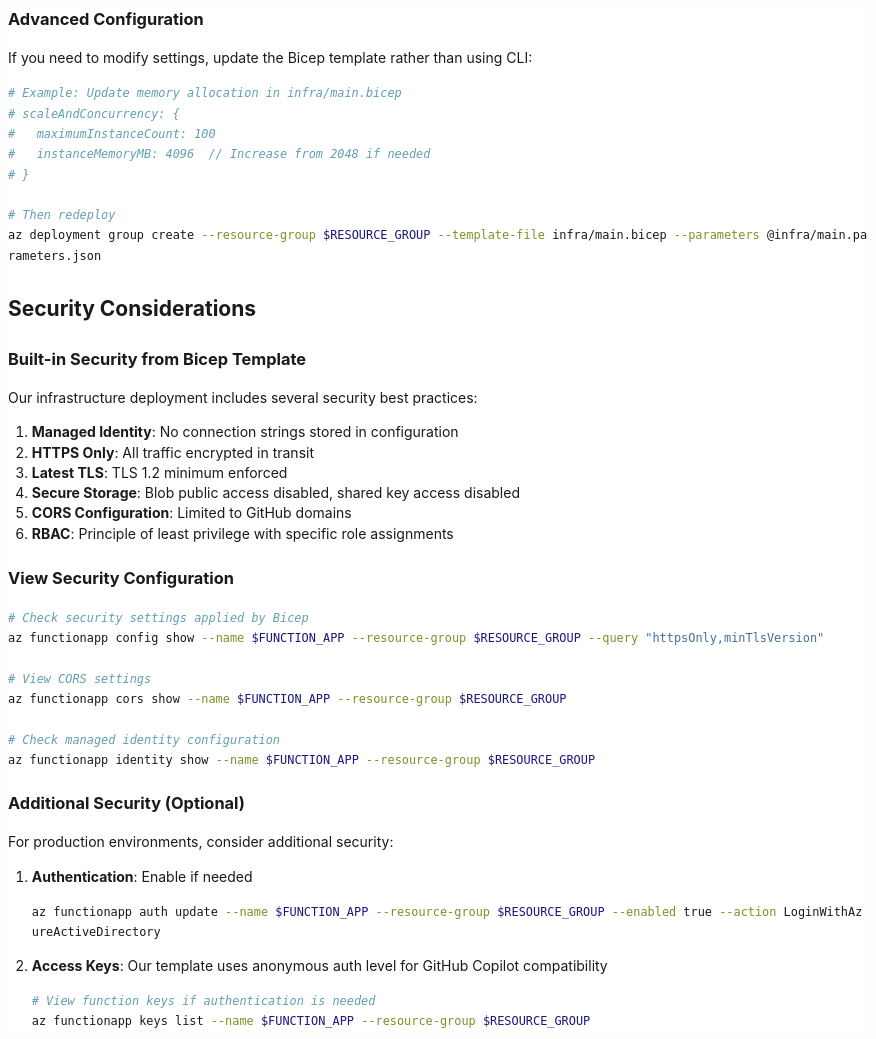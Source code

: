 ### Advanced Configuration

If you need to modify settings, update the Bicep template rather than using CLI:

```bash
# Example: Update memory allocation in infra/main.bicep
# scaleAndConcurrency: {
#   maximumInstanceCount: 100
#   instanceMemoryMB: 4096  // Increase from 2048 if needed
# }

# Then redeploy
az deployment group create --resource-group $RESOURCE_GROUP --template-file infra/main.bicep --parameters @infra/main.parameters.json
```

## Security Considerations

### Built-in Security from Bicep Template

Our infrastructure deployment includes several security best practices:

1. **Managed Identity**: No connection strings stored in configuration
2. **HTTPS Only**: All traffic encrypted in transit
3. **Latest TLS**: TLS 1.2 minimum enforced
4. **Secure Storage**: Blob public access disabled, shared key access disabled
5. **CORS Configuration**: Limited to GitHub domains
6. **RBAC**: Principle of least privilege with specific role assignments

### View Security Configuration

```bash
# Check security settings applied by Bicep
az functionapp config show --name $FUNCTION_APP --resource-group $RESOURCE_GROUP --query "httpsOnly,minTlsVersion"

# View CORS settings
az functionapp cors show --name $FUNCTION_APP --resource-group $RESOURCE_GROUP

# Check managed identity configuration
az functionapp identity show --name $FUNCTION_APP --resource-group $RESOURCE_GROUP
```

### Additional Security (Optional)

For production environments, consider additional security:

1. **Authentication**: Enable if needed
   ```bash
   az functionapp auth update --name $FUNCTION_APP --resource-group $RESOURCE_GROUP --enabled true --action LoginWithAzureActiveDirectory
   ```

2. **Access Keys**: Our template uses anonymous auth level for GitHub Copilot compatibility
   ```bash
   # View function keys if authentication is needed
   az functionapp keys list --name $FUNCTION_APP --resource-group $RESOURCE_GROUP
   ```
